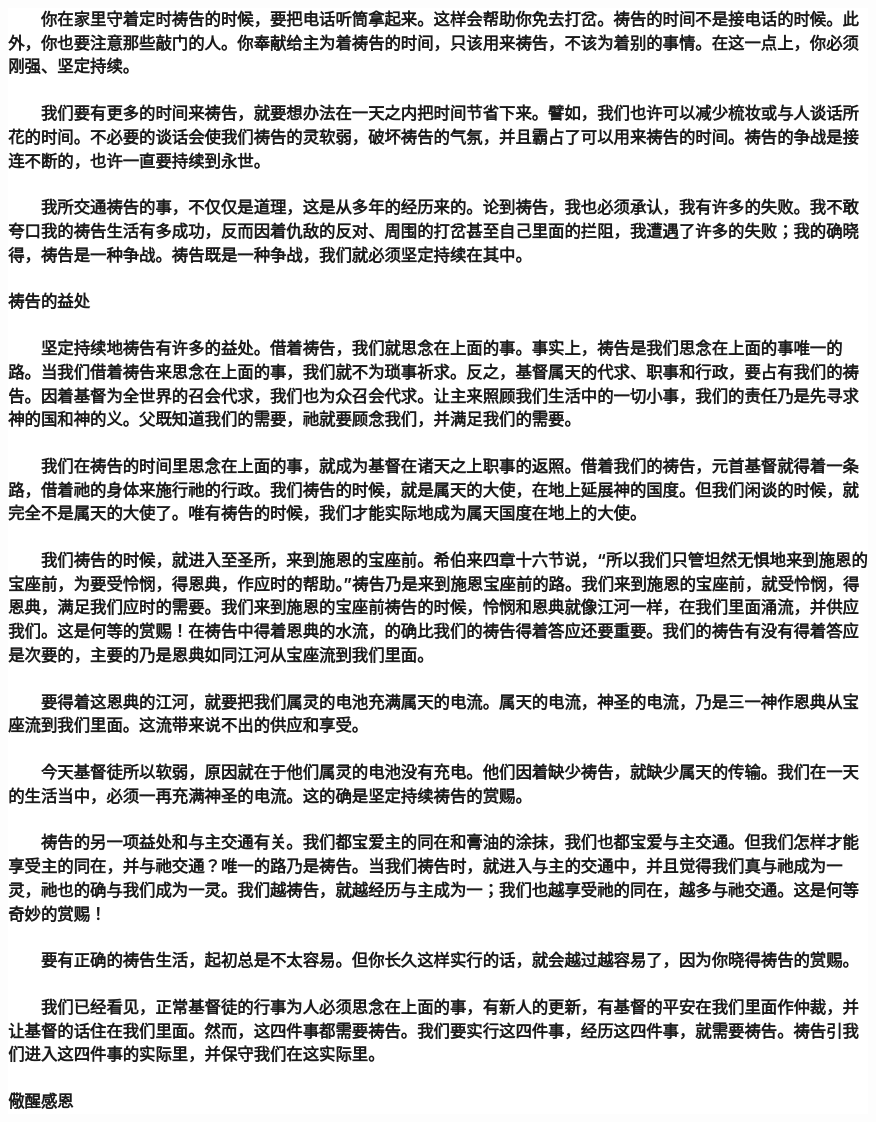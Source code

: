 ### &emsp;&emsp;你在家里守着定时祷告的时候，要把电话听筒拿起来。这样会帮助你免去打岔。祷告的时间不是接电话的时候。此外，你也要注意那些敲门的人。你奉献给主为着祷告的时间，只该用来祷告，不该为着别的事情。在这一点上，你必须刚强、坚定持续。

### &emsp;&emsp;我们要有更多的时间来祷告，就要想办法在一天之内把时间节省下来。譬如，我们也许可以减少梳妆或与人谈话所花的时间。不必要的谈话会使我们祷告的灵软弱，破坏祷告的气氛，并且霸占了可以用来祷告的时间。祷告的争战是接连不断的，也许一直要持续到永世。

### &emsp;&emsp;我所交通祷告的事，不仅仅是道理，这是从多年的经历来的。论到祷告，我也必须承认，我有许多的失败。我不敢夸口我的祷告生活有多成功，反而因着仇敌的反对、周围的打岔甚至自己里面的拦阻，我遭遇了许多的失败；我的确晓得，祷告是一种争战。祷告既是一种争战，我们就必须坚定持续在其中。

### **祷告的益处**

### &emsp;&emsp;坚定持续地祷告有许多的益处。借着祷告，我们就思念在上面的事。事实上，祷告是我们思念在上面的事唯一的路。当我们借着祷告来思念在上面的事，我们就不为琐事祈求。反之，基督属天的代求、职事和行政，要占有我们的祷告。因着基督为全世界的召会代求，我们也为众召会代求。让主来照顾我们生活中的一切小事，我们的责任乃是先寻求神的国和神的义。父既知道我们的需要，祂就要顾念我们，并满足我们的需要。

### &emsp;&emsp;我们在祷告的时间里思念在上面的事，就成为基督在诸天之上职事的返照。借着我们的祷告，元首基督就得着一条路，借着祂的身体来施行祂的行政。我们祷告的时候，就是属天的大使，在地上延展神的国度。但我们闲谈的时候，就完全不是属天的大使了。唯有祷告的时候，我们才能实际地成为属天国度在地上的大使。

### &emsp;&emsp;我们祷告的时候，就进入至圣所，来到施恩的宝座前。希伯来四章十六节说，“所以我们只管坦然无惧地来到施恩的宝座前，为要受怜悯，得恩典，作应时的帮助。”祷告乃是来到施恩宝座前的路。我们来到施恩的宝座前，就受怜悯，得恩典，满足我们应时的需要。我们来到施恩的宝座前祷告的时候，怜悯和恩典就像江河一样，在我们里面涌流，并供应我们。这是何等的赏赐！在祷告中得着恩典的水流，的确比我们的祷告得着答应还要重要。我们的祷告有没有得着答应是次要的，主要的乃是恩典如同江河从宝座流到我们里面。

### &emsp;&emsp;要得着这恩典的江河，就要把我们属灵的电池充满属天的电流。属天的电流，神圣的电流，乃是三一神作恩典从宝座流到我们里面。这流带来说不出的供应和享受。

### &emsp;&emsp;今天基督徒所以软弱，原因就在于他们属灵的电池没有充电。他们因着缺少祷告，就缺少属天的传输。我们在一天的生活当中，必须一再充满神圣的电流。这的确是坚定持续祷告的赏赐。

### &emsp;&emsp;祷告的另一项益处和与主交通有关。我们都宝爱主的同在和膏油的涂抹，我们也都宝爱与主交通。但我们怎样才能享受主的同在，并与祂交通？唯一的路乃是祷告。当我们祷告时，就进入与主的交通中，并且觉得我们真与祂成为一灵，祂也的确与我们成为一灵。我们越祷告，就越经历与主成为一；我们也越享受祂的同在，越多与祂交通。这是何等奇妙的赏赐！

### &emsp;&emsp;要有正确的祷告生活，起初总是不太容易。但你长久这样实行的话，就会越过越容易了，因为你晓得祷告的赏赐。

### &emsp;&emsp;我们已经看见，正常基督徒的行事为人必须思念在上面的事，有新人的更新，有基督的平安在我们里面作仲裁，并让基督的话住在我们里面。然而，这四件事都需要祷告。我们要实行这四件事，经历这四件事，就需要祷告。祷告引我们进入这四件事的实际里，并保守我们在这实际里。

### **儆醒感恩**

